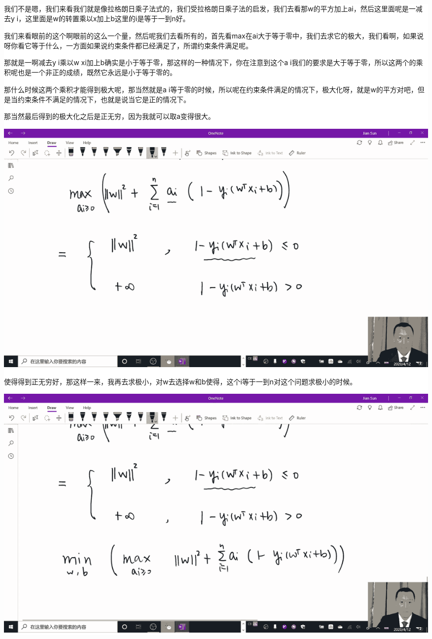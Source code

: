 我们不是嗯，我们来看我们就是像拉格朗日乘子法式的，我们受拉格朗日乘子法的启发，我们去看那w的平方加上ai，然后这里面呢是一减去y i，这里面是w的转置乘以x加上b这里的i是等于一到n好。

我们来看眼前的这个啊眼前的这么一个量，然后呢我们去看所有的，首先看max在ai大于等于零中，我们去求它的极大，我们看啊，如果说呀你看它等于什么，一方面如果说约束条件都已经满足了，所谓约束条件满足呢。

那就是一啊减去y i乘以w xi加上b确实是小于等于零，那这样的一种情况下，你在注意到这个a i我们的要求是大于等于零，所以这两个的乘积呢也是一个非正的成绩，既然它永远是小于等于零的。

那什么时候这两个乘积才能得到极大呢，那当然就是a i等于零的时候，所以呢在约束条件满足的情况下，极大化呀，就是w的平方对吧，但是当约束条件不满足的情况下，也就是说当它是正的情况下。

那当然最后得到的极大化之后是正无穷，因为我就可以取a变得很大。

![](img/26640c9d35678476cf38e40d5788c9cd_82.png)

使得得到正无穷好，那这样一来，我再去求极小，对w去选择w和b使得，这个i等于一到n对这个问题求极小的时候。



![](img/26640c9d35678476cf38e40d5788c9cd_84.png)
